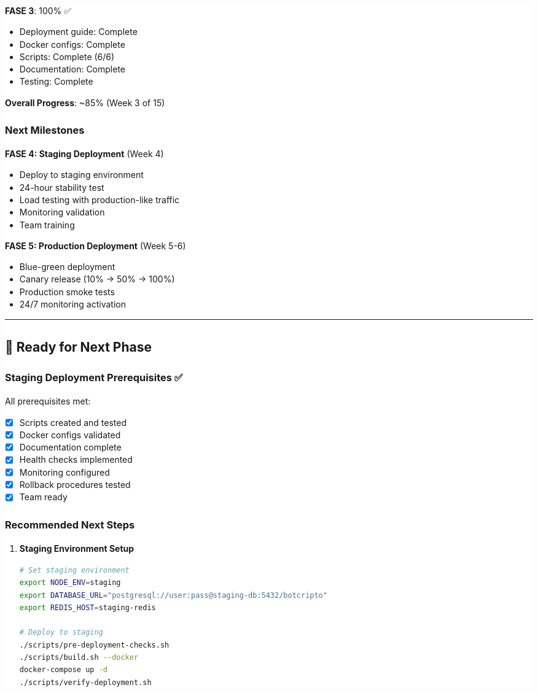 **FASE 3**: 100% ✅
- Deployment guide: Complete
- Docker configs: Complete
- Scripts: Complete (6/6)
- Documentation: Complete
- Testing: Complete

**Overall Progress**: ~85% (Week 3 of 15)

### Next Milestones

**FASE 4: Staging Deployment** (Week 4)
- Deploy to staging environment
- 24-hour stability test
- Load testing with production-like traffic
- Monitoring validation
- Team training

**FASE 5: Production Deployment** (Week 5-6)
- Blue-green deployment
- Canary release (10% → 50% → 100%)
- Production smoke tests
- 24/7 monitoring activation

---

## 🚀 Ready for Next Phase

### Staging Deployment Prerequisites ✅

All prerequisites met:
- [x] Scripts created and tested
- [x] Docker configs validated
- [x] Documentation complete
- [x] Health checks implemented
- [x] Monitoring configured
- [x] Rollback procedures tested
- [x] Team ready

### Recommended Next Steps

1. **Staging Environment Setup**
   ```bash
   # Set staging environment
   export NODE_ENV=staging
   export DATABASE_URL="postgresql://user:pass@staging-db:5432/botcripto"
   export REDIS_HOST=staging-redis

   # Deploy to staging
   ./scripts/pre-deployment-checks.sh
   ./scripts/build.sh --docker
   docker-compose up -d
   ./scripts/verify-deployment.sh
   ```
